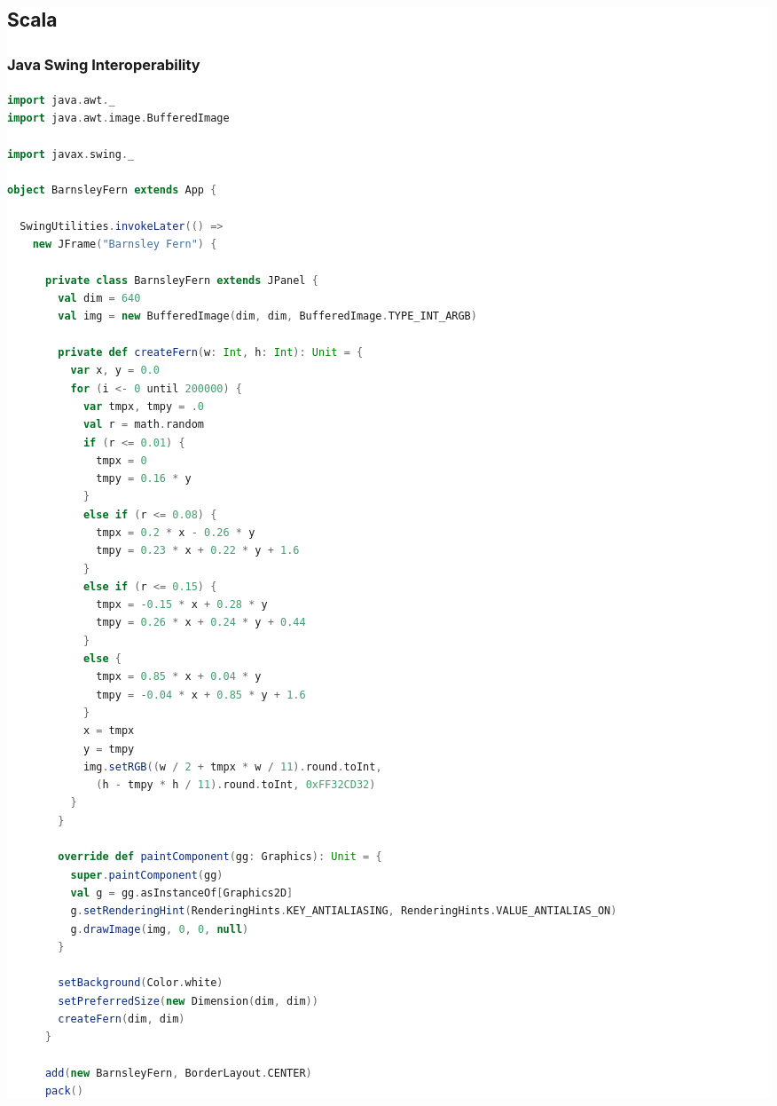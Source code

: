 

## Scala


### Java Swing Interoperability


```Scala
import java.awt._
import java.awt.image.BufferedImage

import javax.swing._

object BarnsleyFern extends App {

  SwingUtilities.invokeLater(() =>
    new JFrame("Barnsley Fern") {

      private class BarnsleyFern extends JPanel {
        val dim = 640
        val img = new BufferedImage(dim, dim, BufferedImage.TYPE_INT_ARGB)

        private def createFern(w: Int, h: Int): Unit = {
          var x, y = 0.0
          for (i <- 0 until 200000) {
            var tmpx, tmpy = .0
            val r = math.random
            if (r <= 0.01) {
              tmpx = 0
              tmpy = 0.16 * y
            }
            else if (r <= 0.08) {
              tmpx = 0.2 * x - 0.26 * y
              tmpy = 0.23 * x + 0.22 * y + 1.6
            }
            else if (r <= 0.15) {
              tmpx = -0.15 * x + 0.28 * y
              tmpy = 0.26 * x + 0.24 * y + 0.44
            }
            else {
              tmpx = 0.85 * x + 0.04 * y
              tmpy = -0.04 * x + 0.85 * y + 1.6
            }
            x = tmpx
            y = tmpy
            img.setRGB((w / 2 + tmpx * w / 11).round.toInt,
              (h - tmpy * h / 11).round.toInt, 0xFF32CD32)
          }
        }

        override def paintComponent(gg: Graphics): Unit = {
          super.paintComponent(gg)
          val g = gg.asInstanceOf[Graphics2D]
          g.setRenderingHint(RenderingHints.KEY_ANTIALIASING, RenderingHints.VALUE_ANTIALIAS_ON)
          g.drawImage(img, 0, 0, null)
        }

        setBackground(Color.white)
        setPreferredSize(new Dimension(dim, dim))
        createFern(dim, dim)
      }

      add(new BarnsleyFern, BorderLayout.CENTER)
      pack()
```